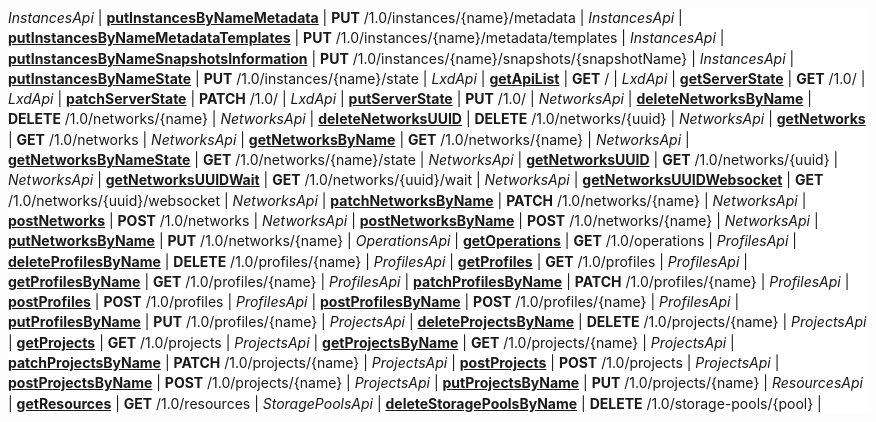 *InstancesApi* | [**putInstancesByNameMetadata**](docs/InstancesApi.md#putInstancesByNameMetadata) | **PUT** /1.0/instances/{name}/metadata | 
*InstancesApi* | [**putInstancesByNameMetadataTemplates**](docs/InstancesApi.md#putInstancesByNameMetadataTemplates) | **PUT** /1.0/instances/{name}/metadata/templates | 
*InstancesApi* | [**putInstancesByNameSnapshotsInformation**](docs/InstancesApi.md#putInstancesByNameSnapshotsInformation) | **PUT** /1.0/instances/{name}/snapshots/{snapshotName} | 
*InstancesApi* | [**putInstancesByNameState**](docs/InstancesApi.md#putInstancesByNameState) | **PUT** /1.0/instances/{name}/state | 
*LxdApi* | [**getApiList**](docs/LxdApi.md#getApiList) | **GET** / | 
*LxdApi* | [**getServerState**](docs/LxdApi.md#getServerState) | **GET** /1.0/ | 
*LxdApi* | [**patchServerState**](docs/LxdApi.md#patchServerState) | **PATCH** /1.0/ | 
*LxdApi* | [**putServerState**](docs/LxdApi.md#putServerState) | **PUT** /1.0/ | 
*NetworksApi* | [**deleteNetworksByName**](docs/NetworksApi.md#deleteNetworksByName) | **DELETE** /1.0/networks/{name} | 
*NetworksApi* | [**deleteNetworksUUID**](docs/NetworksApi.md#deleteNetworksUUID) | **DELETE** /1.0/networks/{uuid} | 
*NetworksApi* | [**getNetworks**](docs/NetworksApi.md#getNetworks) | **GET** /1.0/networks | 
*NetworksApi* | [**getNetworksByName**](docs/NetworksApi.md#getNetworksByName) | **GET** /1.0/networks/{name} | 
*NetworksApi* | [**getNetworksByNameState**](docs/NetworksApi.md#getNetworksByNameState) | **GET** /1.0/networks/{name}/state | 
*NetworksApi* | [**getNetworksUUID**](docs/NetworksApi.md#getNetworksUUID) | **GET** /1.0/networks/{uuid} | 
*NetworksApi* | [**getNetworksUUIDWait**](docs/NetworksApi.md#getNetworksUUIDWait) | **GET** /1.0/networks/{uuid}/wait | 
*NetworksApi* | [**getNetworksUUIDWebsocket**](docs/NetworksApi.md#getNetworksUUIDWebsocket) | **GET** /1.0/networks/{uuid}/websocket | 
*NetworksApi* | [**patchNetworksByName**](docs/NetworksApi.md#patchNetworksByName) | **PATCH** /1.0/networks/{name} | 
*NetworksApi* | [**postNetworks**](docs/NetworksApi.md#postNetworks) | **POST** /1.0/networks | 
*NetworksApi* | [**postNetworksByName**](docs/NetworksApi.md#postNetworksByName) | **POST** /1.0/networks/{name} | 
*NetworksApi* | [**putNetworksByName**](docs/NetworksApi.md#putNetworksByName) | **PUT** /1.0/networks/{name} | 
*OperationsApi* | [**getOperations**](docs/OperationsApi.md#getOperations) | **GET** /1.0/operations | 
*ProfilesApi* | [**deleteProfilesByName**](docs/ProfilesApi.md#deleteProfilesByName) | **DELETE** /1.0/profiles/{name} | 
*ProfilesApi* | [**getProfiles**](docs/ProfilesApi.md#getProfiles) | **GET** /1.0/profiles | 
*ProfilesApi* | [**getProfilesByName**](docs/ProfilesApi.md#getProfilesByName) | **GET** /1.0/profiles/{name} | 
*ProfilesApi* | [**patchProfilesByName**](docs/ProfilesApi.md#patchProfilesByName) | **PATCH** /1.0/profiles/{name} | 
*ProfilesApi* | [**postProfiles**](docs/ProfilesApi.md#postProfiles) | **POST** /1.0/profiles | 
*ProfilesApi* | [**postProfilesByName**](docs/ProfilesApi.md#postProfilesByName) | **POST** /1.0/profiles/{name} | 
*ProfilesApi* | [**putProfilesByName**](docs/ProfilesApi.md#putProfilesByName) | **PUT** /1.0/profiles/{name} | 
*ProjectsApi* | [**deleteProjectsByName**](docs/ProjectsApi.md#deleteProjectsByName) | **DELETE** /1.0/projects/{name} | 
*ProjectsApi* | [**getProjects**](docs/ProjectsApi.md#getProjects) | **GET** /1.0/projects | 
*ProjectsApi* | [**getProjectsByName**](docs/ProjectsApi.md#getProjectsByName) | **GET** /1.0/projects/{name} | 
*ProjectsApi* | [**patchProjectsByName**](docs/ProjectsApi.md#patchProjectsByName) | **PATCH** /1.0/projects/{name} | 
*ProjectsApi* | [**postProjects**](docs/ProjectsApi.md#postProjects) | **POST** /1.0/projects | 
*ProjectsApi* | [**postProjectsByName**](docs/ProjectsApi.md#postProjectsByName) | **POST** /1.0/projects/{name} | 
*ProjectsApi* | [**putProjectsByName**](docs/ProjectsApi.md#putProjectsByName) | **PUT** /1.0/projects/{name} | 
*ResourcesApi* | [**getResources**](docs/ResourcesApi.md#getResources) | **GET** /1.0/resources | 
*StoragePoolsApi* | [**deleteStoragePoolsByName**](docs/StoragePoolsApi.md#deleteStoragePoolsByName) | **DELETE** /1.0/storage-pools/{pool} | 